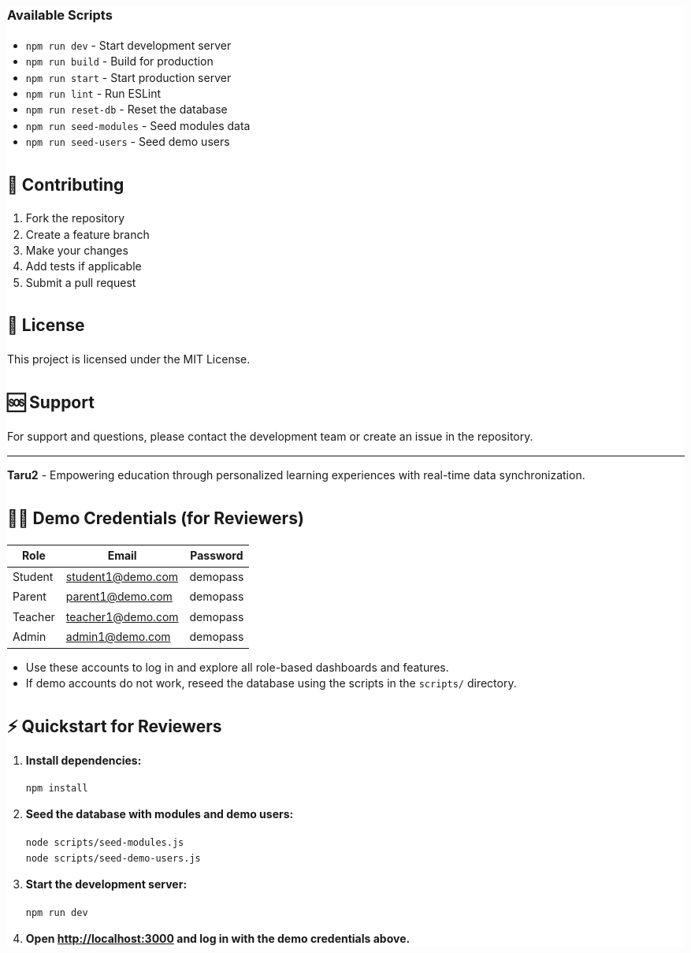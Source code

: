 ### Available Scripts
- `npm run dev` - Start development server
- `npm run build` - Build for production
- `npm run start` - Start production server
- `npm run lint` - Run ESLint
- `npm run reset-db` - Reset the database
- `npm run seed-modules` - Seed modules data
- `npm run seed-users` - Seed demo users

## 🤝 Contributing

1. Fork the repository
2. Create a feature branch
3. Make your changes
4. Add tests if applicable
5. Submit a pull request

## 📝 License

This project is licensed under the MIT License.

## 🆘 Support

For support and questions, please contact the development team or create an issue in the repository.

---

**Taru2** - Empowering education through personalized learning experiences with real-time data synchronization. 

## 🧑‍💻 Demo Credentials (for Reviewers)

| Role     | Email                | Password  |
|----------|----------------------|-----------|
| Student  | student1@demo.com    | demopass  |
| Parent   | parent1@demo.com     | demopass  |
| Teacher  | teacher1@demo.com    | demopass  |
| Admin    | admin1@demo.com      | demopass  |

- Use these accounts to log in and explore all role-based dashboards and features.
- If demo accounts do not work, reseed the database using the scripts in the `scripts/` directory.

## ⚡ Quickstart for Reviewers

1. **Install dependencies:**
   ```bash
   npm install
   ```
2. **Seed the database with modules and demo users:**
   ```bash
   node scripts/seed-modules.js
   node scripts/seed-demo-users.js
   ```
3. **Start the development server:**
   ```bash
   npm run dev
   ```
4. **Open [http://localhost:3000](http://localhost:3000) and log in with the demo credentials above.**
